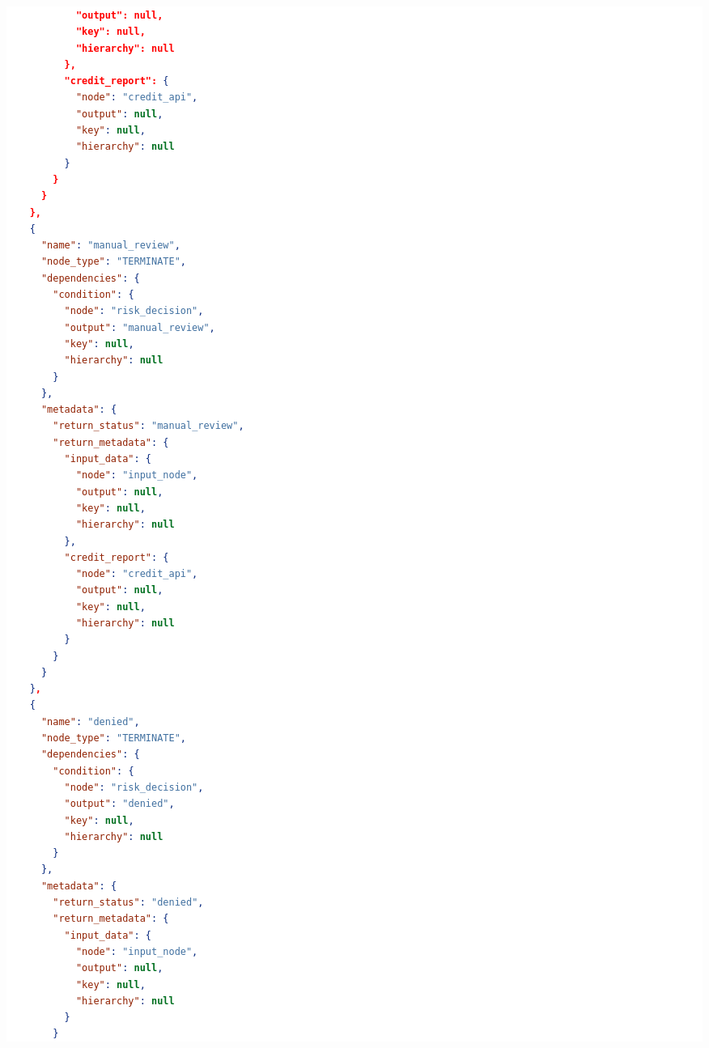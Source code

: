 ```json
            "output": null,
            "key": null,
            "hierarchy": null
          },
          "credit_report": {
            "node": "credit_api",
            "output": null,
            "key": null,
            "hierarchy": null
          }
        }
      }
    },
    {
      "name": "manual_review",
      "node_type": "TERMINATE",
      "dependencies": {
        "condition": {
          "node": "risk_decision",
          "output": "manual_review",
          "key": null,
          "hierarchy": null
        }
      },
      "metadata": {
        "return_status": "manual_review",
        "return_metadata": {
          "input_data": {
            "node": "input_node",
            "output": null,
            "key": null,
            "hierarchy": null
          },
          "credit_report": {
            "node": "credit_api",
            "output": null,
            "key": null,
            "hierarchy": null
          }
        }
      }
    },
    {
      "name": "denied",
      "node_type": "TERMINATE",
      "dependencies": {
        "condition": {
          "node": "risk_decision",
          "output": "denied",
          "key": null,
          "hierarchy": null
        }
      },
      "metadata": {
        "return_status": "denied",
        "return_metadata": {
          "input_data": {
            "node": "input_node",
            "output": null,
            "key": null,
            "hierarchy": null
          }
        }
```